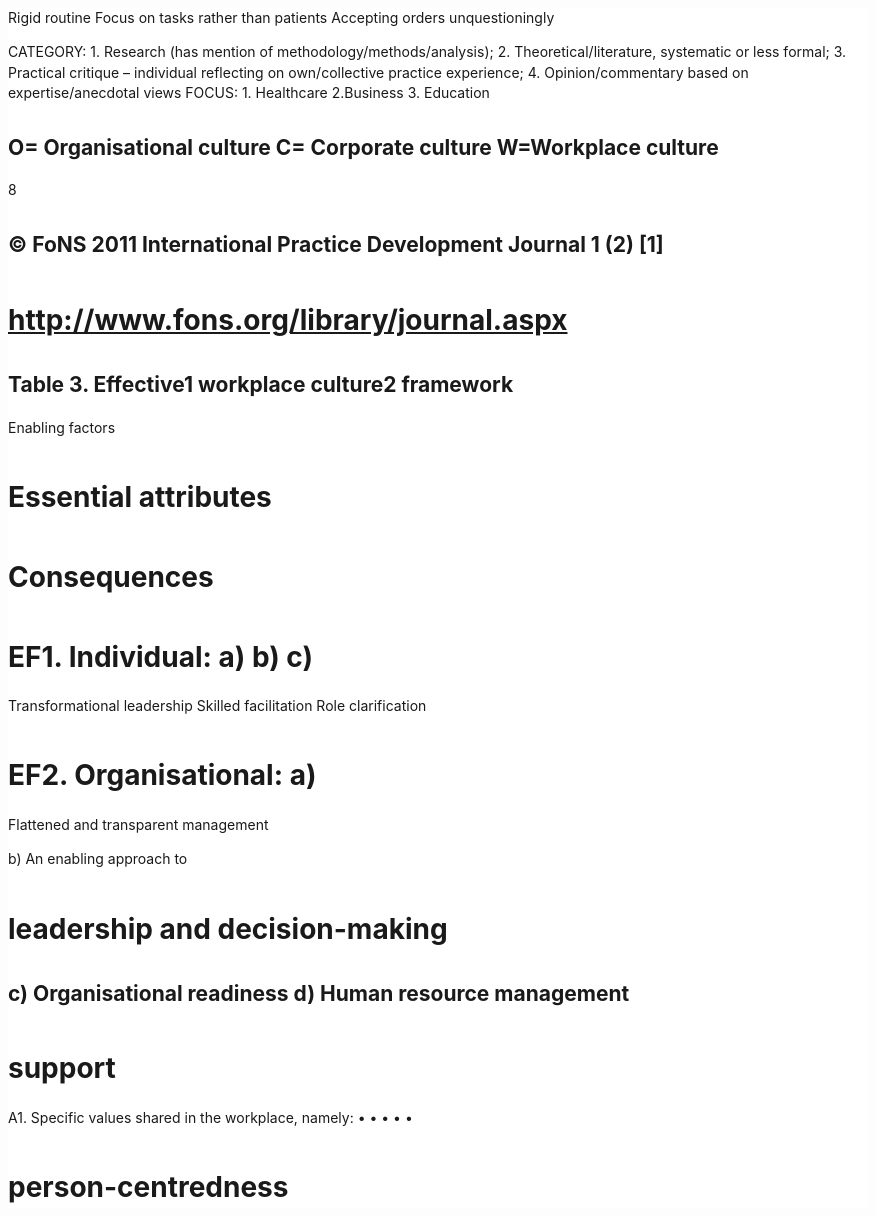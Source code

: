 Rigid routine Focus on tasks rather than patients Accepting orders unquestioningly

CATEGORY: 1. Research (has mention of methodology/methods/analysis); 2. Theoretical/literature, systematic or less formal; 3. Practical critique – individual reflecting on own/collective practice experience; 4. Opinion/commentary based on expertise/anecdotal views FOCUS: 1. Healthcare 2.Business 3. Education

## O= Organisational culture C= Corporate culture W=Workplace culture

8

## © FoNS 2011 International Practice Development Journal 1 (2) [1]

# http://www.fons.org/library/journal.aspx

## Table 3. Effective1 workplace culture2 framework

Enabling factors

# Essential attributes

# Consequences

# EF1. Individual: a) b) c)

Transformational leadership Skilled facilitation Role clarification

# EF2. Organisational: a)

Flattened and transparent management

b) An enabling approach to

# leadership and decision-making

## c) Organisational readiness d) Human resource management

# support

A1. Specific values shared in the workplace, namely: • • • • •

# person-centredness
